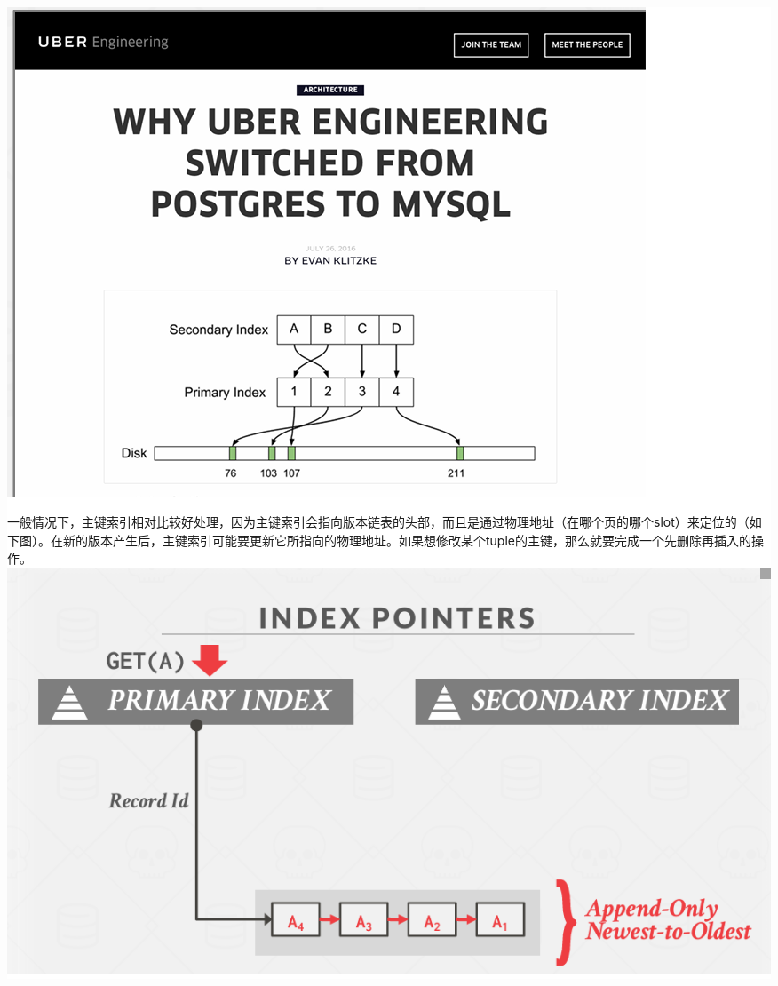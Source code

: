 ![](./图片/18.mvcc_1.png)

一般情况下，主键索引相对比较好处理，因为主键索引会指向版本链表的头部，而且是通过物理地址（在哪个页的哪个slot）来定位的（如下图）。在新的版本产生后，主键索引可能要更新它所指向的物理地址。如果想修改某个tuple的主键，那么就要完成一个先删除再插入的操作。
![](./图片/17_multiversioning_16.png)
